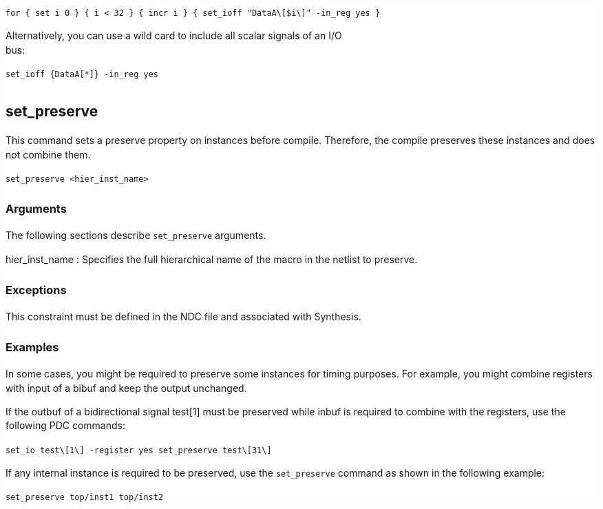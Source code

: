 ```
for { set i 0 } { i < 32 } { incr i } { set_ioff "DataA\[$i\]" -in_reg yes }
```

Alternatively, you can use a wild card to include all scalar signals of an I/O<br /> bus:

```
set_ioff {DataA[*]} -in_reg yes
```

## set\_preserve

This command sets a preserve property on instances before compile. Therefore, the compile preserves these instances and does not combine them.

```
set_preserve <hier_inst_name>
```

### Arguments

The following sections describe `set_preserve` arguments.

hier\_inst\_name
:   Specifies the full hierarchical name of the macro in the netlist to preserve.

### Exceptions

This constraint must be defined in the NDC file and associated with Synthesis.

### Examples

In some cases, you might be required to preserve some instances for timing purposes. For example, you might combine registers with input of a bibuf and keep the output unchanged.

If the outbuf of a bidirectional signal test\[1\] must be preserved while inbuf is required to combine with the registers, use the following PDC commands:

```
set_io test\[1\] -register yes set_preserve test\[31\]
```

If any internal instance is required to be preserved, use the `set_preserve` command as shown in the following example:

```
set_preserve top/inst1 top/inst2
```


